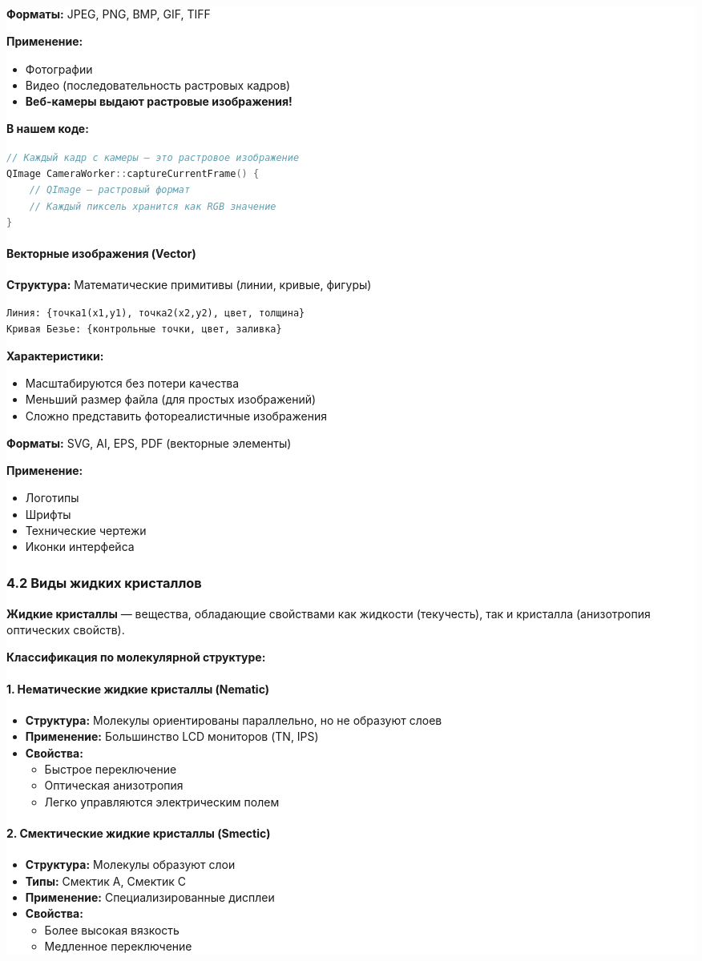 **Форматы:** JPEG, PNG, BMP, GIF, TIFF

**Применение:**
- Фотографии
- Видео (последовательность растровых кадров)
- **Веб-камеры выдают растровые изображения!**

**В нашем коде:**
```cpp
// Каждый кадр с камеры — это растровое изображение
QImage CameraWorker::captureCurrentFrame() {
    // QImage — растровый формат
    // Каждый пиксель хранится как RGB значение
}
```

#### Векторные изображения (Vector)

**Структура:** Математические примитивы (линии, кривые, фигуры)

```
Линия: {точка1(x1,y1), точка2(x2,y2), цвет, толщина}
Кривая Безье: {контрольные точки, цвет, заливка}
```

**Характеристики:**
- Масштабируются без потери качества
- Меньший размер файла (для простых изображений)
- Сложно представить фотореалистичные изображения

**Форматы:** SVG, AI, EPS, PDF (векторные элементы)

**Применение:**
- Логотипы
- Шрифты
- Технические чертежи
- Иконки интерфейса

### 4.2 Виды жидких кристаллов

**Жидкие кристаллы** — вещества, обладающие свойствами как жидкости (текучесть), так и кристалла (анизотропия оптических свойств).

**Классификация по молекулярной структуре:**

#### 1. Нематические жидкие кристаллы (Nematic)
- **Структура:** Молекулы ориентированы параллельно, но не образуют слоев
- **Применение:** Большинство LCD мониторов (TN, IPS)
- **Свойства:** 
  - Быстрое переключение
  - Оптическая анизотропия
  - Легко управляются электрическим полем

#### 2. Смектические жидкие кристаллы (Smectic)
- **Структура:** Молекулы образуют слои
- **Типы:** Смектик A, Смектик C
- **Применение:** Специализированные дисплеи
- **Свойства:**
  - Более высокая вязкость
  - Медленное переключение
